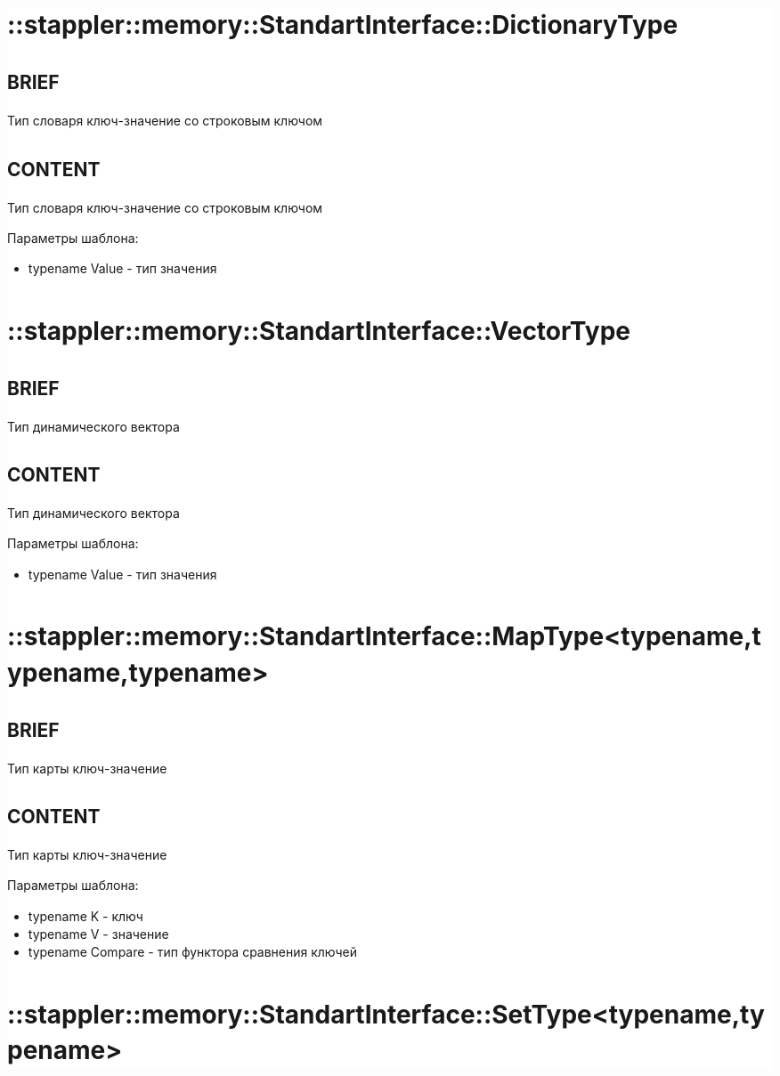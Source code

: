
# ::stappler::memory::StandartInterface::DictionaryType<typename>

## BRIEF

Тип словаря ключ-значение со строковым ключом

## CONTENT

Тип словаря ключ-значение со строковым ключом

Параметры шаблона:
* typename Value - тип значения


# ::stappler::memory::StandartInterface::VectorType<typename>

## BRIEF

Тип динамического вектора

## CONTENT

Тип динамического вектора

Параметры шаблона:
* typename Value - тип значения


# ::stappler::memory::StandartInterface::MapType<typename,typename,typename>

## BRIEF

Тип карты ключ-значение

## CONTENT

Тип карты ключ-значение

Параметры шаблона:
* typename K - ключ
* typename V - значение
* typename Compare - тип функтора сравнения ключей


# ::stappler::memory::StandartInterface::SetType<typename,typename>
